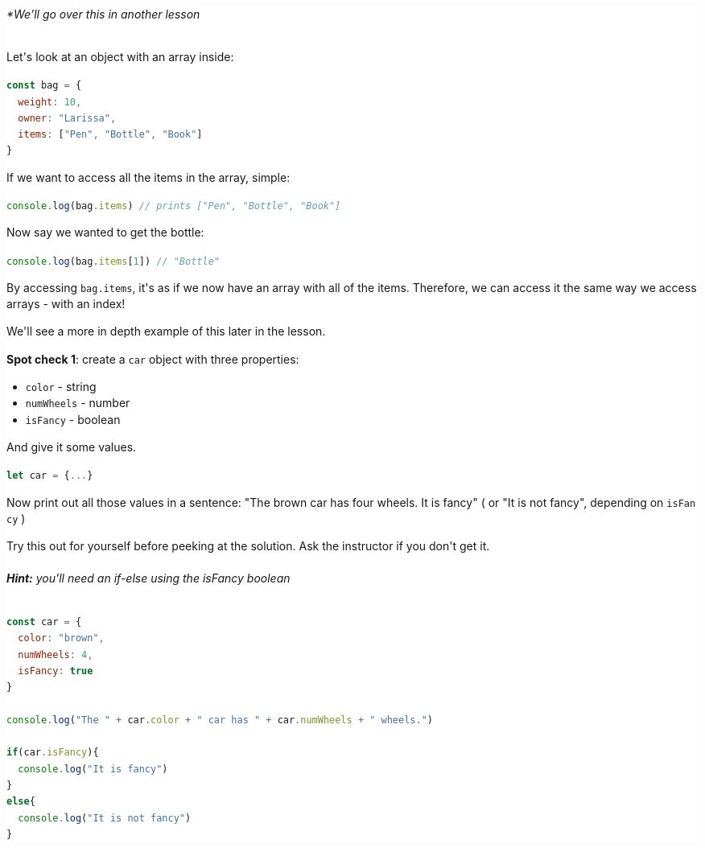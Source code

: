 ###### \*We'll go over this in another lesson

Let's look at an object with an array inside:

```javascript
const bag = {
  weight: 10,
  owner: "Larissa",
  items: ["Pen", "Bottle", "Book"]
}
```

If we want to access all the items in the array, simple:

```javascript
console.log(bag.items) // prints ["Pen", "Bottle", "Book"]
```

Now say we wanted to get the bottle:

```javascript
console.log(bag.items[1]) // "Bottle"
```

By accessing `bag.items`, it's as if we now have an array with all of the items. Therefore, we can access it the same way we access arrays - with an index!

We'll see a more in depth example of this later in the lesson.

**Spot check 1**: create a `car` object with three properties:

*   `color` - string
*   `numWheels` - number
*   `isFancy` - boolean

And give it some values.

```javascript
let car = {...}
```

Now print out all those values in a sentence: "The brown car has four wheels. It is fancy" ( or "It is not fancy", depending on `isFancy` )

Try this out for yourself before peeking at the solution. Ask the instructor if you don't get it.

###### **Hint:** you'll need an if-else using the isFancy boolean

```javascript
const car = {
  color: "brown",
  numWheels: 4,
  isFancy: true
}

console.log("The " + car.color + " car has " + car.numWheels + " wheels.")

if(car.isFancy){
  console.log("It is fancy")
}
else{
  console.log("It is not fancy")
}
```
